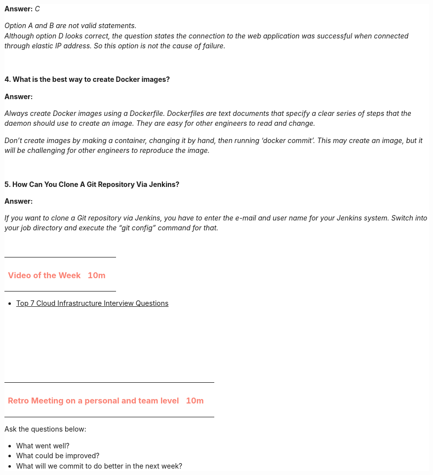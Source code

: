 **Answer:** *C* <br>

*Option A and B are not valid statements.* <br>
*Although option D looks correct, the question states the connection to the web application was successful when connected through elastic IP address. So this option is not the cause of failure.*


<br>

**4. What is the best way to create Docker images?**


**Answer:** 

*Always create Docker images using a Dockerfile. Dockerfiles are text documents that specify a clear series of steps that the daemon should use to create an image. They are easy for other engineers to read and change.*

*Don’t create images by making a container, changing it by hand, then running ‘docker commit’. This may create an image, but it will be challenging for other engineers to reproduce the image.*



<br>

**5. How Can You Clone A Git Repository Via Jenkins?**


**Answer:**

*If you want to clone a Git repository via Jenkins, you have to enter the e-mail and user name for your Jenkins system. Switch into your job directory and execute the “git config” command for that.*  <br>




<br>

<table style= "width:100%;">
                <tr>
                <td style="color: #FA8072; text-align:left "><h3><strong><p>Video of the Week</td>
                <td style="color: #FA8072; text-align:right;"><h3><strong><p>10m</p><td>                </tr>
</table>


- [Top 7 Cloud Infrastructure Interview Questions](https://www.youtube.com/watch?v=yulGNwmync0)


<br> <br><br><br><br><br>

<table style= "width:97%;">
                <tr>
                <td style="color: #FA8072; text-align:left "><h3><strong><p>Retro Meeting on a personal and team level</td>
                <td style="color: #FA8072; text-align:right;"><h3><strong><p>10m</p><td>                </tr>
</table>

Ask the questions below:

- What went well? 
- What could be improved? 
- What will we commit to do better in the next week? 
